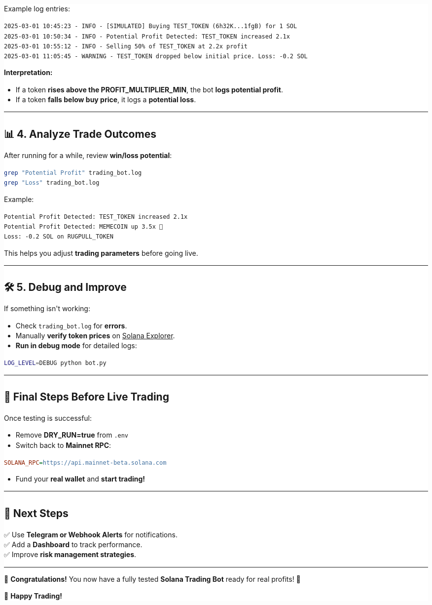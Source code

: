 Example log entries:

```
2025-03-01 10:45:23 - INFO - [SIMULATED] Buying TEST_TOKEN (6h32K...1fgB) for 1 SOL
2025-03-01 10:50:34 - INFO - Potential Profit Detected: TEST_TOKEN increased 2.1x
2025-03-01 10:55:12 - INFO - Selling 50% of TEST_TOKEN at 2.2x profit
2025-03-01 11:05:45 - WARNING - TEST_TOKEN dropped below initial price. Loss: -0.2 SOL
```

**Interpretation:**
- If a token **rises above the PROFIT_MULTIPLIER_MIN**, the bot **logs potential profit**.
- If a token **falls below buy price**, it logs a **potential loss**.

---

## 📊 **4. Analyze Trade Outcomes**
After running for a while, review **win/loss potential**:

```bash
grep "Potential Profit" trading_bot.log
grep "Loss" trading_bot.log
```

Example:
```
Potential Profit Detected: TEST_TOKEN increased 2.1x
Potential Profit Detected: MEMECOIN up 3.5x 🚀
Loss: -0.2 SOL on RUGPULL_TOKEN
```

This helps you adjust **trading parameters** before going live.

---

## 🛠 **5. Debug and Improve**
If something isn't working:
- Check `trading_bot.log` for **errors**.
- Manually **verify token prices** on [Solana Explorer](https://explorer.solana.com/).
- **Run in debug mode** for detailed logs:
```bash
LOG_LEVEL=DEBUG python bot.py
```

---

## 🎯 **Final Steps Before Live Trading**
Once testing is successful:
- Remove **DRY_RUN=true** from `.env`
- Switch back to **Mainnet RPC**:
```ini
SOLANA_RPC=https://api.mainnet-beta.solana.com
```
- Fund your **real wallet** and **start trading!**

---

## 🚀 **Next Steps**
✅ Use **Telegram or Webhook Alerts** for notifications.  
✅ Add a **Dashboard** to track performance.  
✅ Improve **risk management strategies**.

---

🎉 **Congratulations!** You now have a fully tested **Solana Trading Bot** ready for real profits! 🚀

🚀 **Happy Trading!**
